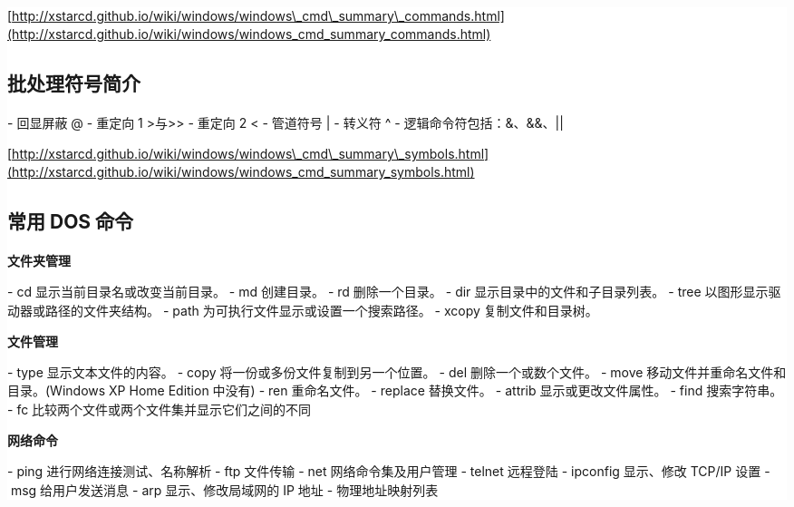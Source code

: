 
[http://xstarcd.github.io/wiki/windows/windows\_cmd\_summary\_commands.html](http://xstarcd.github.io/wiki/windows/windows_cmd_summary_commands.html)


## [](https://wsgzao.github.io/post/windows-batch/#%E6%89%B9%E5%A4%84%E7%90%86%E7%AC%A6%E5%8F%B7%E7%AE%80%E4%BB%8B "批处理符号简介")批处理符号简介


- 回显屏蔽 @
- 重定向 1 >与>>
- 重定向 2 <
- 管道符号 |
- 转义符 ^
- 逻辑命令符包括：&、&&、||


[http://xstarcd.github.io/wiki/windows/windows\_cmd\_summary\_symbols.html](http://xstarcd.github.io/wiki/windows/windows_cmd_summary_symbols.html)


## [](https://wsgzao.github.io/post/windows-batch/#%E5%B8%B8%E7%94%A8-DOS-%E5%91%BD%E4%BB%A4 "常用 DOS 命令")常用 DOS 命令


**文件夹管理**


- cd 显示当前目录名或改变当前目录。
- md 创建目录。
- rd 删除一个目录。
- dir 显示目录中的文件和子目录列表。
- tree 以图形显示驱动器或路径的文件夹结构。
- path 为可执行文件显示或设置一个搜索路径。
- xcopy 复制文件和目录树。


**文件管理**


- type 显示文本文件的内容。
- copy 将一份或多份文件复制到另一个位置。
- del 删除一个或数个文件。
- move 移动文件并重命名文件和目录。(Windows XP Home Edition 中没有)
- ren 重命名文件。
- replace 替换文件。
- attrib 显示或更改文件属性。
- find 搜索字符串。
- fc 比较两个文件或两个文件集并显示它们之间的不同


**网络命令**


- ping 进行网络连接测试、名称解析
- ftp 文件传输
- net 网络命令集及用户管理
- telnet 远程登陆
- ipconfig 显示、修改 TCP/IP 设置
- msg 给用户发送消息
- arp 显示、修改局域网的 IP 地址 - 物理地址映射列表
